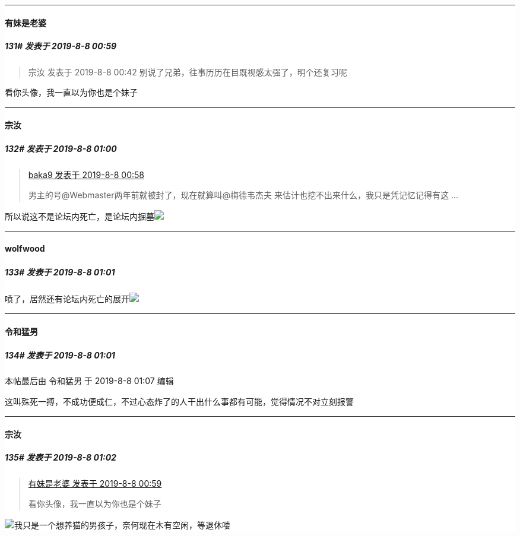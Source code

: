 
-----

####  有妹是老婆  
##### 131#       发表于 2019-8-8 00:59


<blockquote>宗汝 发表于 2019-8-8 00:42
别说了兄弟，往事历历在目既视感太强了，明个还复习呢</blockquote>
看你头像，我一直以为你也是个妹子


-----

####  宗汝  
##### 132#       发表于 2019-8-8 01:00


<blockquote><a href="httphttps://bbs.saraba1st.com/2b/forum.php?mod=redirect&amp;goto=findpost&amp;pid=44832401&amp;ptid=1852031" target="_blank">baka9 发表于 2019-8-8 00:58</a>

男主的号@Webmaster两年前就被封了，现在就算叫@梅德韦杰夫 来估计也挖不出来什么，我只是凭记忆记得有这 ...</blockquote>
所以说这不是论坛内死亡，是论坛内掘墓<img src="https://static.saraba1st.com/image/smiley/face2017/002.png" referrerpolicy="no-referrer">


-----

####  wolfwood  
##### 133#       发表于 2019-8-8 01:01


喷了，居然还有论坛内死亡的展开<img src="https://static.saraba1st.com/image/smiley/face2017/068.png" referrerpolicy="no-referrer">


-----

####  令和猛男  
##### 134#       发表于 2019-8-8 01:01


 本帖最后由 令和猛男 于 2019-8-8 01:07 编辑 

这叫殊死一搏，不成功便成仁，不过心态炸了的人干出什么事都有可能，觉得情况不对立刻报警


-----

####  宗汝  
##### 135#       发表于 2019-8-8 01:02


<blockquote><a href="httphttps://bbs.saraba1st.com/2b/forum.php?mod=redirect&amp;goto=findpost&amp;pid=44832409&amp;ptid=1852031" target="_blank">有妹是老婆 发表于 2019-8-8 00:59</a>

看你头像，我一直以为你也是个妹子</blockquote>
<img src="https://static.saraba1st.com/image/smiley/face2017/038.png" referrerpolicy="no-referrer">我只是一个想养猫的男孩子，奈何现在木有空闲，等退休喽
